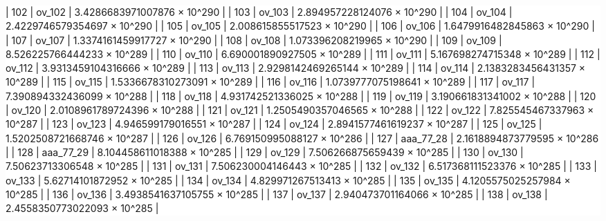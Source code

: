| 102 | ov_102 | 3.4286683971007876 × 10^290 |
| 103 | ov_103 | 2.894957228124076 × 10^290 |
| 104 | ov_104 | 2.4229746579354697 × 10^290 |
| 105 | ov_105 | 2.008615855517523 × 10^290 |
| 106 | ov_106 | 1.6479916482845863 × 10^290 |
| 107 | ov_107 | 1.3374161459917727 × 10^290 |
| 108 | ov_108 | 1.073396208219965 × 10^290 |
| 109 | ov_109 | 8.526225766444233 × 10^289 |
| 110 | ov_110 | 6.690001890927505 × 10^289 |
| 111 | ov_111 | 5.167698274715348 × 10^289 |
| 112 | ov_112 | 3.9313459104316666 × 10^289 |
| 113 | ov_113 | 2.9298142469265144 × 10^289 |
| 114 | ov_114 | 2.1383283456431357 × 10^289 |
| 115 | ov_115 | 1.5336678310273091 × 10^289 |
| 116 | ov_116 | 1.0739777075198641 × 10^289 |
| 117 | ov_117 | 7.390894332436099 × 10^288 |
| 118 | ov_118 | 4.931742521336025 × 10^288 |
| 119 | ov_119 | 3.190661831341002 × 10^288 |
| 120 | ov_120 | 2.0108961789724396 × 10^288 |
| 121 | ov_121 | 1.2505490357046565 × 10^288 |
| 122 | ov_122 | 7.825545467337963 × 10^287 |
| 123 | ov_123 | 4.946599179016551 × 10^287 |
| 124 | ov_124 | 2.8941577461619237 × 10^287 |
| 125 | ov_125 | 1.5202508721668746 × 10^287 |
| 126 | ov_126 | 6.769150995088127 × 10^286 |
| 127 | aaa_77_28 | 2.1618894873779595 × 10^286 |
| 128 | aaa_77_29 | 8.104458611018388 × 10^285 |
| 129 | ov_129 | 7.506266875659439 × 10^285 |
| 130 | ov_130 | 7.50623713306548 × 10^285 |
| 131 | ov_131 | 7.506230004146443 × 10^285 |
| 132 | ov_132 | 6.517368111523376 × 10^285 |
| 133 | ov_133 | 5.62714101872952 × 10^285 |
| 134 | ov_134 | 4.829971267513413 × 10^285 |
| 135 | ov_135 | 4.1205575025257984 × 10^285 |
| 136 | ov_136 | 3.4938541637105755 × 10^285 |
| 137 | ov_137 | 2.940473701164066 × 10^285 |
| 138 | ov_138 | 2.4558350773022093 × 10^285 |